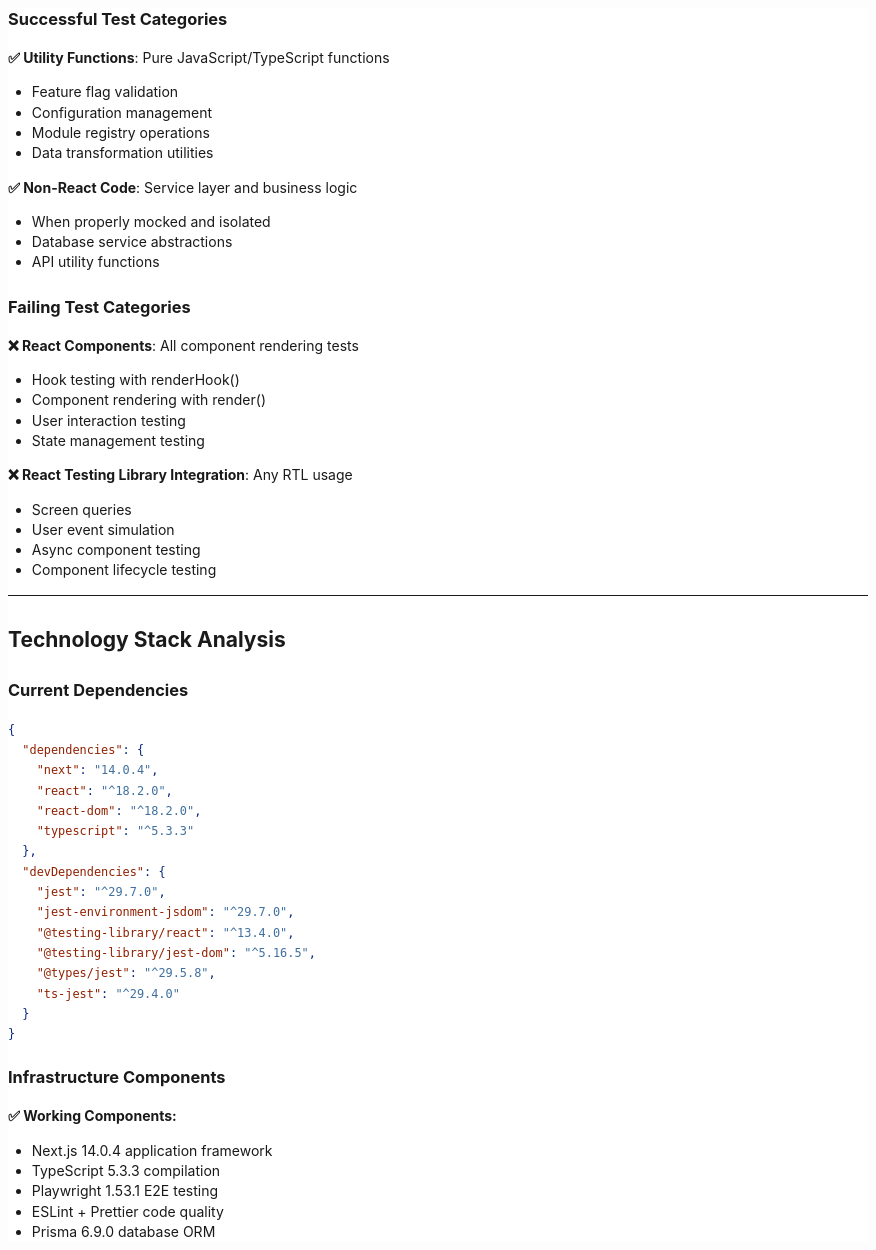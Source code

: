 ### Successful Test Categories
**✅ Utility Functions**: Pure JavaScript/TypeScript functions
- Feature flag validation
- Configuration management
- Module registry operations
- Data transformation utilities

**✅ Non-React Code**: Service layer and business logic
- When properly mocked and isolated
- Database service abstractions
- API utility functions

### Failing Test Categories
**❌ React Components**: All component rendering tests
- Hook testing with renderHook()
- Component rendering with render()
- User interaction testing
- State management testing

**❌ React Testing Library Integration**: Any RTL usage
- Screen queries
- User event simulation
- Async component testing
- Component lifecycle testing

---

## Technology Stack Analysis

### Current Dependencies
```json
{
  "dependencies": {
    "next": "14.0.4",
    "react": "^18.2.0",
    "react-dom": "^18.2.0",
    "typescript": "^5.3.3"
  },
  "devDependencies": {
    "jest": "^29.7.0",
    "jest-environment-jsdom": "^29.7.0",
    "@testing-library/react": "^13.4.0",
    "@testing-library/jest-dom": "^5.16.5",
    "@types/jest": "^29.5.8",
    "ts-jest": "^29.4.0"
  }
}
```

### Infrastructure Components
**✅ Working Components:**
- Next.js 14.0.4 application framework
- TypeScript 5.3.3 compilation
- Playwright 1.53.1 E2E testing
- ESLint + Prettier code quality
- Prisma 6.9.0 database ORM
